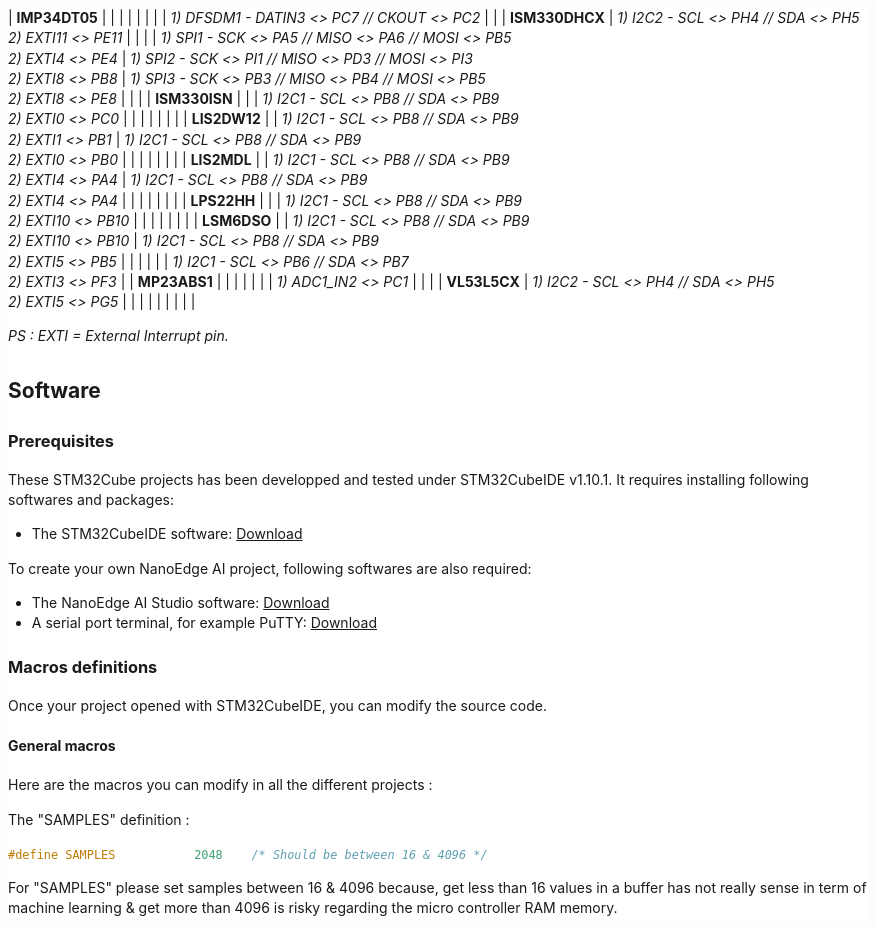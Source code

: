 |  **IMP34DT05**   |                                                              |                                                              |                                                              |                      |                                                              |                                                              |                                                              | *1) DFSDM1 - DATIN3 <> PC7 // CKOUT <> PC2* |                                                            |
|  **ISM330DHCX**  | *1) I2C2 - SCL <> PH4 // SDA <> PH5 <br />2) EXTI11 <> PE11* |                                                              |                                                              |                      | *1) SPI1 - SCK <> PA5 // MISO <> PA6 // MOSI <> PB5 <br />2) EXTI4 <> PE4* | *1) SPI2 - SCK <>  PI1 // MISO <> PD3 // MOSI <> PI3 <br />2) EXTI8 <> PB8* | *1) SPI3 - SCK <> PB3 // MISO <> PB4 // MOSI <> PB5 <br />2) EXTI8 <> PE8* |                                             |                                                            |
|  **ISM330ISN**   |                                                              |                                                              | *1) I2C1 - SCL <> PB8 // SDA <> PB9 <br />2) EXTI0 <> PC0*   |                      |                                                              |                                                              |                                                              |                                             |                                                            |
|   **LIS2DW12**   |                                                              | *1) I2C1 - SCL <> PB8 // SDA <> PB9 <br />2) EXTI1 <> PB1*   | *1) I2C1 - SCL <> PB8 // SDA <> PB9 <br />2) EXTI0 <> PB0*   |                      |                                                              |                                                              |                                                              |                                             |                                                            |
|   **LIS2MDL**    |                                                              | *1) I2C1 - SCL <> PB8 // SDA <> PB9 <br />2) EXTI4 <> PA4*   | *1) I2C1 - SCL <> PB8 // SDA <> PB9 <br />2) EXTI4 <> PA4*   |                      |                                                              |                                                              |                                                              |                                             |                                                            |
|   **LPS22HH**    |                                                              |                                                              | *1) I2C1 - SCL <> PB8 // SDA <> PB9 <br />2) EXTI10 <> PB10* |                      |                                                              |                                                              |                                                              |                                             |                                                            |
|   **LSM6DSO**    |                                                              | *1) I2C1 - SCL <> PB8 // SDA <> PB9 <br />2) EXTI10 <> PB10* | *1) I2C1 - SCL <> PB8 // SDA <> PB9 <br />2) EXTI5 <> PB5*   |                      |                                                              |                                                              |                                                              |                                             | *1) I2C1 - SCL <> PB6 // SDA <> PB7 <br />2) EXTI3 <> PF3* |
|   **MP23ABS1**   |                                                              |                                                              |                                                              |                      |                                                              |                                                              | *1) ADC1_IN2 <> PC1*                                         |                                             |                                                            |
|   **VL53L5CX**   | *1) I2C2 - SCL <> PH4 // SDA <> PH5 <br />2) EXTI5 <> PG5*   |                                                              |                                                              |                      |                                                              |                                                              |                                                              |                                             |                                                            |

*PS : EXTI = External Interrupt pin.*

## Software

### Prerequisites

These STM32Cube projects has been developped and tested under STM32CubeIDE v1.10.1. It requires installing following softwares and packages:

- The STM32CubeIDE software: [Download](https://www.st.com/en/development-tools/stm32cubeide.html#get-software)

To create your own NanoEdge AI project, following softwares are also required:

- The NanoEdge AI Studio software: [Download](https://www.st.com/en/development-tools/nanoedgeaistudio.html#get-software)
- A serial port terminal, for example PuTTY: [Download](https://www.chiark.greenend.org.uk/~sgtatham/putty/latest.html)

### Macros definitions

Once your project opened with STM32CubeIDE, you can modify the source code.

#### General macros

Here are the macros you can modify in all the different projects :

The "SAMPLES" definition :

```c
#define SAMPLES           2048    /* Should be between 16 & 4096 */
```

For "SAMPLES" please set samples between 16 & 4096 because, get less than 16 values in a buffer has not really sense in term of machine learning & get more than 4096 is risky regarding the micro controller RAM memory.
